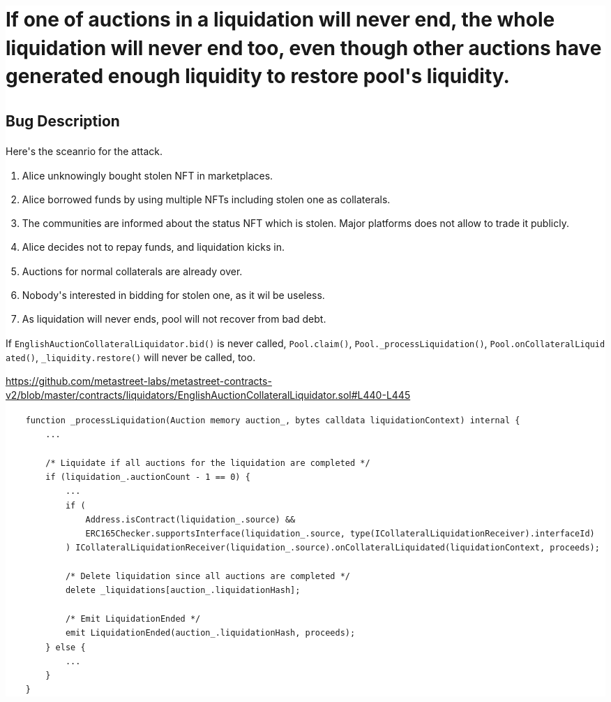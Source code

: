 # If one of auctions in a liquidation will never end, the whole liquidation will never end too, even though other auctions have generated enough liquidity to restore pool's liquidity.

## Bug Description

Here's the sceanrio for the attack.

1) Alice unknowingly bought stolen NFT in marketplaces.

2) Alice borrowed funds by using multiple NFTs including stolen one as collaterals.

3) The communities are informed about the status NFT which is stolen. Major platforms does not allow to trade it publicly.

4) Alice decides not to repay funds, and liquidation kicks in.

5) Auctions for normal collaterals are already over.

6) Nobody's interested in bidding for stolen one, as it wil be useless.

7) As liquidation will never ends, pool will not recover from bad debt.



If `EnglishAuctionCollateralLiquidator.bid()` is never called, `Pool.claim()`, `Pool._processLiquidation()`, `Pool.onCollateralLiquidated()`, `_liquidity.restore()` will never be called, too.

https://github.com/metastreet-labs/metastreet-contracts-v2/blob/master/contracts/liquidators/EnglishAuctionCollateralLiquidator.sol#L440-L445
```solidity
    function _processLiquidation(Auction memory auction_, bytes calldata liquidationContext) internal {
        ...

        /* Liquidate if all auctions for the liquidation are completed */
        if (liquidation_.auctionCount - 1 == 0) {
            ...
            if (
                Address.isContract(liquidation_.source) &&
                ERC165Checker.supportsInterface(liquidation_.source, type(ICollateralLiquidationReceiver).interfaceId)
            ) ICollateralLiquidationReceiver(liquidation_.source).onCollateralLiquidated(liquidationContext, proceeds);

            /* Delete liquidation since all auctions are completed */
            delete _liquidations[auction_.liquidationHash];

            /* Emit LiquidationEnded */
            emit LiquidationEnded(auction_.liquidationHash, proceeds);
        } else {
            ...
        }
    }
```
